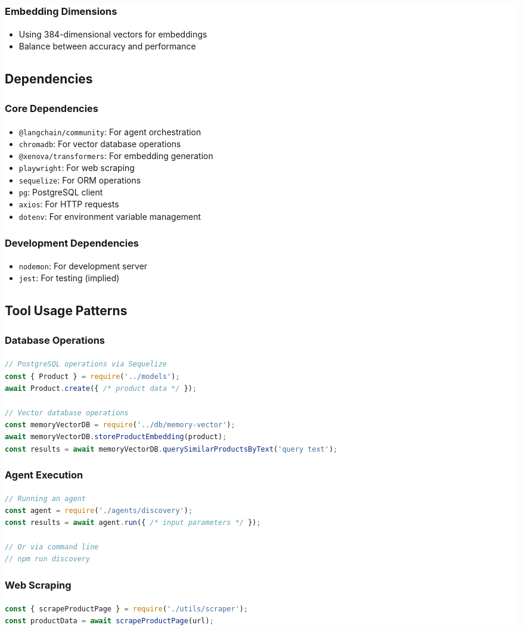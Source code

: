 ### Embedding Dimensions
- Using 384-dimensional vectors for embeddings
- Balance between accuracy and performance

## Dependencies

### Core Dependencies
- `@langchain/community`: For agent orchestration
- `chromadb`: For vector database operations
- `@xenova/transformers`: For embedding generation
- `playwright`: For web scraping
- `sequelize`: For ORM operations
- `pg`: PostgreSQL client
- `axios`: For HTTP requests
- `dotenv`: For environment variable management

### Development Dependencies
- `nodemon`: For development server
- `jest`: For testing (implied)

## Tool Usage Patterns

### Database Operations
```javascript
// PostgreSQL operations via Sequelize
const { Product } = require('../models');
await Product.create({ /* product data */ });

// Vector database operations
const memoryVectorDB = require('../db/memory-vector');
await memoryVectorDB.storeProductEmbedding(product);
const results = await memoryVectorDB.querySimilarProductsByText('query text');
```

### Agent Execution
```javascript
// Running an agent
const agent = require('./agents/discovery');
const results = await agent.run({ /* input parameters */ });

// Or via command line
// npm run discovery
```

### Web Scraping
```javascript
const { scrapeProductPage } = require('./utils/scraper');
const productData = await scrapeProductPage(url);
```
